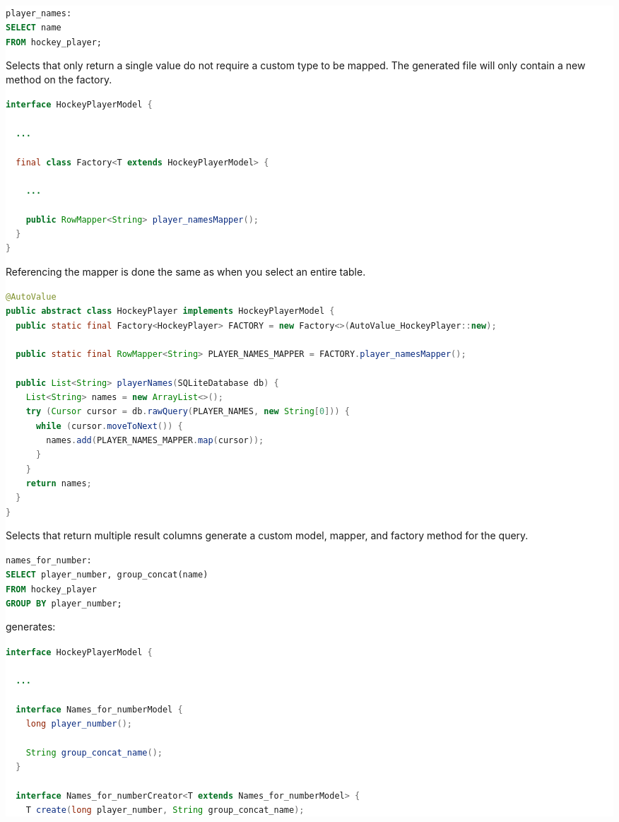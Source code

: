 ```sql
player_names:
SELECT name
FROM hockey_player;
```

Selects that only return a single value do not require a custom type to be mapped. The generated
file will only contain a new method on the factory.

```java
interface HockeyPlayerModel {

  ...

  final class Factory<T extends HockeyPlayerModel> {

    ...

    public RowMapper<String> player_namesMapper();
  }
}
```

Referencing the mapper is done the same as when you select an entire table.

```java
@AutoValue
public abstract class HockeyPlayer implements HockeyPlayerModel {
  public static final Factory<HockeyPlayer> FACTORY = new Factory<>(AutoValue_HockeyPlayer::new);

  public static final RowMapper<String> PLAYER_NAMES_MAPPER = FACTORY.player_namesMapper();

  public List<String> playerNames(SQLiteDatabase db) {
    List<String> names = new ArrayList<>();
    try (Cursor cursor = db.rawQuery(PLAYER_NAMES, new String[0])) {
      while (cursor.moveToNext()) {
        names.add(PLAYER_NAMES_MAPPER.map(cursor));
      }
    }
    return names;
  }
}
```

Selects that return multiple result columns generate a custom model, mapper, and factory method
for the query.

```sql
names_for_number:
SELECT player_number, group_concat(name)
FROM hockey_player
GROUP BY player_number;
```

generates:
```java
interface HockeyPlayerModel {

  ...

  interface Names_for_numberModel {
    long player_number();

    String group_concat_name();
  }

  interface Names_for_numberCreator<T extends Names_for_numberModel> {
    T create(long player_number, String group_concat_name);
```